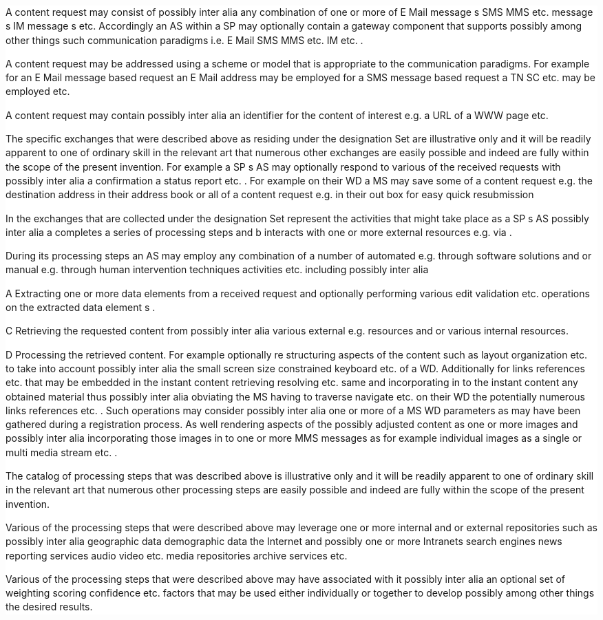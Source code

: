 A content request may consist of possibly inter alia any combination of one or more of E Mail message s SMS MMS etc. message s IM message s etc. Accordingly an AS within a SP may optionally contain a gateway component that supports possibly among other things such communication paradigms i.e. E Mail SMS MMS etc. IM etc. .

A content request may be addressed using a scheme or model that is appropriate to the communication paradigms. For example for an E Mail message based request an E Mail address may be employed for a SMS message based request a TN SC etc. may be employed etc.

A content request may contain possibly inter alia an identifier for the content of interest e.g. a URL of a WWW page etc.

The specific exchanges that were described above as residing under the designation Set are illustrative only and it will be readily apparent to one of ordinary skill in the relevant art that numerous other exchanges are easily possible and indeed are fully within the scope of the present invention. For example a SP s AS may optionally respond to various of the received requests with possibly inter alia a confirmation a status report etc. . For example on their WD a MS may save some of a content request e.g. the destination address in their address book or all of a content request e.g. in their out box for easy quick resubmission

In the exchanges that are collected under the designation Set represent the activities that might take place as a SP s AS possibly inter alia a completes a series of processing steps and b interacts with one or more external resources e.g. via .

During its processing steps an AS may employ any combination of a number of automated e.g. through software solutions and or manual e.g. through human intervention techniques activities etc. including possibly inter alia 

A Extracting one or more data elements from a received request and optionally performing various edit validation etc. operations on the extracted data element s .

C Retrieving the requested content from possibly inter alia various external e.g. resources and or various internal resources.

D Processing the retrieved content. For example optionally re structuring aspects of the content such as layout organization etc. to take into account possibly inter alia the small screen size constrained keyboard etc. of a WD. Additionally for links references etc. that may be embedded in the instant content retrieving resolving etc. same and incorporating in to the instant content any obtained material thus possibly inter alia obviating the MS having to traverse navigate etc. on their WD the potentially numerous links references etc. . Such operations may consider possibly inter alia one or more of a MS WD parameters as may have been gathered during a registration process. As well rendering aspects of the possibly adjusted content as one or more images and possibly inter alia incorporating those images in to one or more MMS messages as for example individual images as a single or multi media stream etc. .

The catalog of processing steps that was described above is illustrative only and it will be readily apparent to one of ordinary skill in the relevant art that numerous other processing steps are easily possible and indeed are fully within the scope of the present invention.

Various of the processing steps that were described above may leverage one or more internal and or external repositories such as possibly inter alia geographic data demographic data the Internet and possibly one or more Intranets search engines news reporting services audio video etc. media repositories archive services etc.

Various of the processing steps that were described above may have associated with it possibly inter alia an optional set of weighting scoring confidence etc. factors that may be used either individually or together to develop possibly among other things the desired results.
